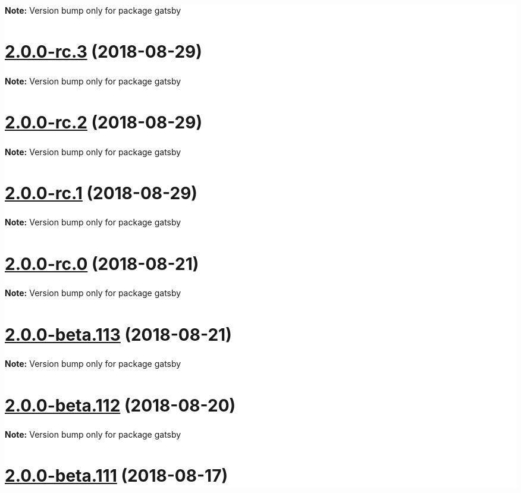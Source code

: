 **Note:** Version bump only for package gatsby

<a name="2.0.0-rc.3"></a>

# [2.0.0-rc.3](https://github.com/gatsbyjs/gatsby/compare/gatsby@2.0.0-rc.2...gatsby@2.0.0-rc.3) (2018-08-29)

**Note:** Version bump only for package gatsby

<a name="2.0.0-rc.2"></a>

# [2.0.0-rc.2](https://github.com/gatsbyjs/gatsby/compare/gatsby@2.0.0-rc.1...gatsby@2.0.0-rc.2) (2018-08-29)

**Note:** Version bump only for package gatsby

<a name="2.0.0-rc.1"></a>

# [2.0.0-rc.1](https://github.com/gatsbyjs/gatsby/compare/gatsby@2.0.0-rc.0...gatsby@2.0.0-rc.1) (2018-08-29)

**Note:** Version bump only for package gatsby

<a name="2.0.0-rc.0"></a>

# [2.0.0-rc.0](https://github.com/gatsbyjs/gatsby/compare/gatsby@2.0.0-beta.113...gatsby@2.0.0-rc.0) (2018-08-21)

**Note:** Version bump only for package gatsby

<a name="2.0.0-beta.113"></a>

# [2.0.0-beta.113](https://github.com/gatsbyjs/gatsby/compare/gatsby@2.0.0-beta.112...gatsby@2.0.0-beta.113) (2018-08-21)

**Note:** Version bump only for package gatsby

<a name="2.0.0-beta.112"></a>

# [2.0.0-beta.112](https://github.com/gatsbyjs/gatsby/compare/gatsby@2.0.0-beta.111...gatsby@2.0.0-beta.112) (2018-08-20)

**Note:** Version bump only for package gatsby

<a name="2.0.0-beta.111"></a>

# [2.0.0-beta.111](https://github.com/gatsbyjs/gatsby/compare/gatsby@2.0.0-beta.110...gatsby@2.0.0-beta.111) (2018-08-17)
